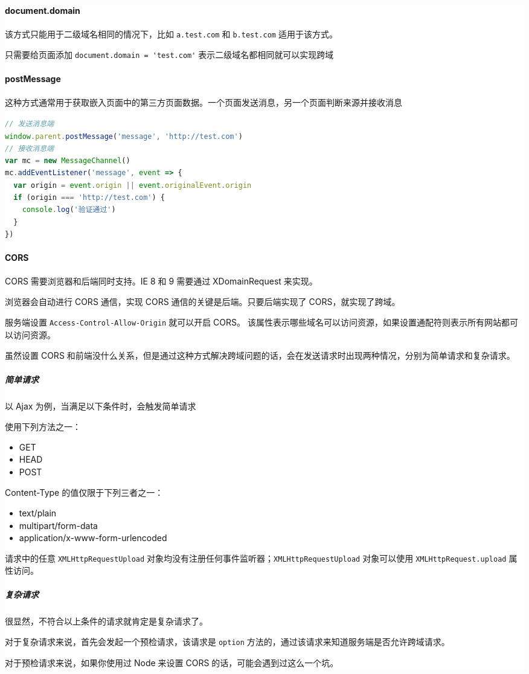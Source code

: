 #### document.domain

该方式只能用于二级域名相同的情况下，比如 `a.test.com` 和 `b.test.com` 适用于该方式。

只需要给页面添加 `document.domain = 'test.com'` 表示二级域名都相同就可以实现跨域

#### postMessage

这种方式通常用于获取嵌入页面中的第三方页面数据。一个页面发送消息，另一个页面判断来源并接收消息

```javascript
// 发送消息端
window.parent.postMessage('message', 'http://test.com')
// 接收消息端
var mc = new MessageChannel()
mc.addEventListener('message', event => {
  var origin = event.origin || event.originalEvent.origin
  if (origin === 'http://test.com') {
    console.log('验证通过')
  }
})
```

#### CORS

CORS 需要浏览器和后端同时支持。IE 8 和 9 需要通过 XDomainRequest 来实现。

浏览器会自动进行 CORS 通信，实现 CORS 通信的关键是后端。只要后端实现了 CORS，就实现了跨域。

服务端设置 `Access-Control-Allow-Origin` 就可以开启 CORS。 该属性表示哪些域名可以访问资源，如果设置通配符则表示所有网站都可以访问资源。

虽然设置 CORS 和前端没什么关系，但是通过这种方式解决跨域问题的话，会在发送请求时出现两种情况，分别为简单请求和复杂请求。

##### 简单请求

以 Ajax 为例，当满足以下条件时，会触发简单请求

使用下列方法之一：

+ GET
+ HEAD
+ POST

Content-Type 的值仅限于下列三者之一：

+ text/plain
+ multipart/form-data
+ application/x-www-form-urlencoded

请求中的任意 `XMLHttpRequestUpload` 对象均没有注册任何事件监听器；`XMLHttpRequestUpload` 对象可以使用 `XMLHttpRequest.upload` 属性访问。

##### 复杂请求

很显然，不符合以上条件的请求就肯定是复杂请求了。

对于复杂请求来说，首先会发起一个预检请求，该请求是 `option` 方法的，通过该请求来知道服务端是否允许跨域请求。

对于预检请求来说，如果你使用过 Node 来设置 CORS 的话，可能会遇到过这么一个坑。
